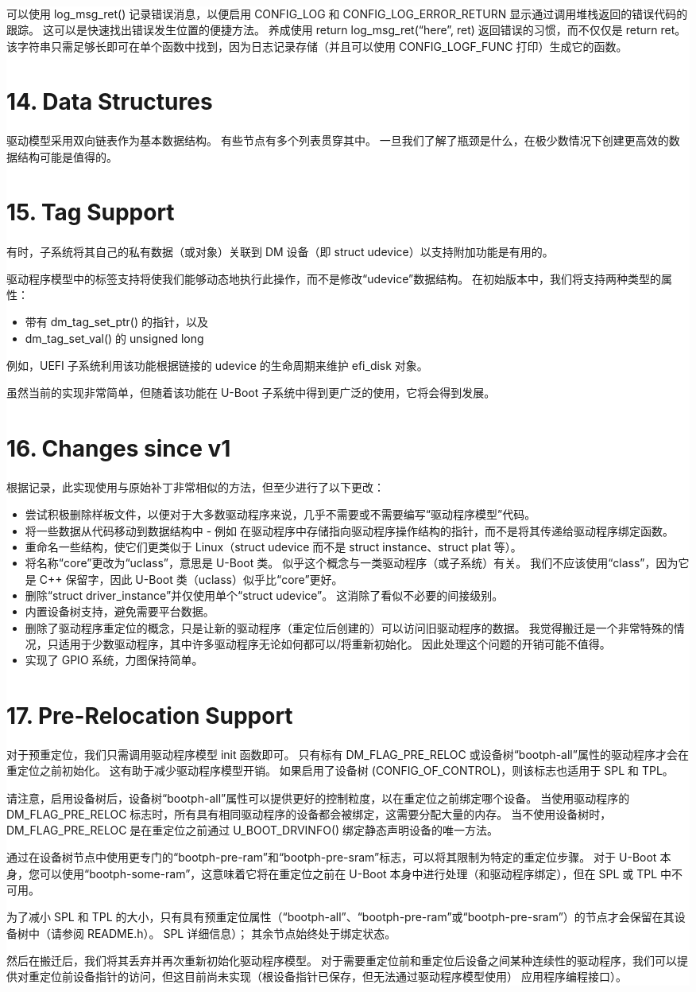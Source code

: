 可以使用 log_msg_ret() 记录错误消息，以便启用 CONFIG_LOG 和 CONFIG_LOG_ERROR_RETURN 显示通过调用堆栈返回的错误代码的跟踪。 这可以是快速找出错误发生位置的便捷方法。 养成使用 return log_msg_ret(“here”, ret) 返回错误的习惯，而不仅仅是 return ret。 该字符串只需足够长即可在单个函数中找到，因为日志记录存储（并且可以使用 CONFIG_LOGF_FUNC 打印）生成它的函数。

# 14. Data Structures

驱动模型采用双向链表作为基本数据结构。 有些节点有多个列表贯穿其中。 一旦我们了解了瓶颈是什么，在极少数情况下创建更高效的数据结构可能是值得的。

# 15. Tag Support

有时，子系统将其自己的私有数据（或对象）关联到 DM 设备（即 struct udevice）以支持附加功能是有用的。

驱动程序模型中的标签支持将使我们能够动态地执行此操作，而不是修改“udevice”数据结构。 在初始版本中，我们将支持两种类型的属性：

- 带有 dm_tag_set_ptr() 的指针，以及
- dm_tag_set_val() 的 unsigned long

例如，UEFI 子系统利用该功能根据链接的 udevice 的生命周期来维护 efi_disk 对象。

虽然当前的实现非常简单，但随着该功能在 U-Boot 子系统中得到更广泛的使用，它将会得到发展。

# 16. Changes since v1

根据记录，此实现使用与原始补丁非常相似的方法，但至少进行了以下更改：

- 尝试积极删除样板文件，以便对于大多数驱动程序来说，几乎不需要或不需要编写“驱动程序模型”代码。
- 将一些数据从代码移动到数据结构中 - 例如 在驱动程序中存储指向驱动程序操作结构的指针，而不是将其传递给驱动程序绑定函数。
- 重命名一些结构，使它们更类似于 Linux（struct udevice 而不是 struct instance、struct plat 等）。
- 将名称“core”更改为“uclass”，意思是 U-Boot 类。 似乎这个概念与一类驱动程序（或子系统）有关。 我们不应该使用“class”，因为它是 C++ 保留字，因此 U-Boot 类（uclass）似乎比“core”更好。
- 删除“struct driver_instance”并仅使用单个“struct udevice”。 这消除了看似不必要的间接级别。
- 内置设备树支持，避免需要平台数据。
- 删除了驱动程序重定位的概念，只是让新的驱动程序（重定位后创建的）可以访问旧驱动程序的数据。 我觉得搬迁是一个非常特殊的情况，只适用于少数驱动程序，其中许多驱动程序无论如何都可以/将重新初始化。 因此处理这个问题的开销可能不值得。
- 实现了 GPIO 系统，力图保持简单。

# 17. Pre-Relocation Support

对于预重定位，我们只需调用驱动程序模型 init 函数即可。 只有标有 DM_FLAG_PRE_RELOC 或设备树“bootph-all”属性的驱动程序才会在重定位之前初始化。 这有助于减少驱动程序模型开销。 如果启用了设备树 (CONFIG_OF_CONTROL)，则该标志也适用于 SPL 和 TPL。

请注意，启用设备树后，设备树“bootph-all”属性可以提供更好的控制粒度，以在重定位之前绑定哪个设备。 当使用驱动程序的 DM_FLAG_PRE_RELOC 标志时，所有具有相同驱动程序的设备都会被绑定，这需要分配大量的内存。 当不使用设备树时，DM_FLAG_PRE_RELOC 是在重定位之前通过 U_BOOT_DRVINFO() 绑定静态声明设备的唯一方法。

通过在设备树节点中使用更专门的“bootph-pre-ram”和“bootph-pre-sram”标志，可以将其限制为特定的重定位步骤。 对于 U-Boot 本身，您可以使用“bootph-some-ram”，这意味着它将在重定位之前在 U-Boot 本身中进行处理（和驱动程序绑定），但在 SPL 或 TPL 中不可用。

为了减小 SPL 和 TPL 的大小，只有具有预重定位属性（“bootph-all”、“bootph-pre-ram”或“bootph-pre-sram”）的节点才会保留在其设备树中（请参阅 README.h）。 SPL 详细信息）； 其余节点始终处于绑定状态。

然后在搬迁后，我们将其丢弃并再次重新初始化驱动程序模型。 对于需要重定位前和重定位后设备之间某种连续性的驱动程序，我们可以提供对重定位前设备指针的访问，但这目前尚未实现（根设备指针已保存，但无法通过驱动程序模型使用） 应用程序编程接口）。
